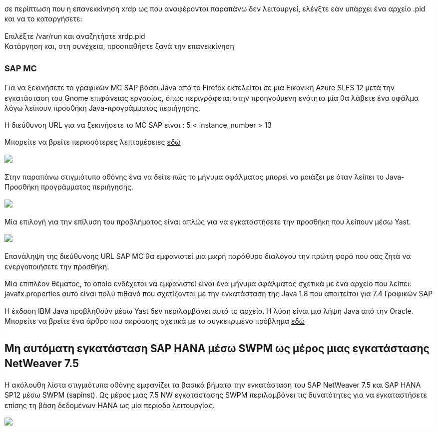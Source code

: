σε περίπτωση που η επανεκκίνηση xrdp ως που αναφέρονται παραπάνω δεν λειτουργεί, ελέγξτε εάν υπάρχει ένα αρχείο .pid και να το καταργήσετε:

  Επιλέξτε /var/run και αναζητήστε xrdp.pid   
  Κατάργηση και, στη συνέχεια, προσπαθήστε ξανά την επανεκκίνηση



### <a name="sap-mc"></a>SAP MC


Για να ξεκινήσετε το γραφικών MC SAP βάσει Java από το Firefox εκτελείται σε μια Εικονική Azure SLES 12 μετά την εγκατάσταση του Gnome επιφάνειας εργασίας, όπως περιγράφεται στην προηγούμενη ενότητα μία θα λάβετε ένα σφάλμα λόγω λείπουν προσθήκη Java-προγράμματος περιήγησης.

Η διεύθυνση URL για να ξεκινήσετε το MC SAP είναι <server>: 5 < instance_number > 13

Μπορείτε να βρείτε περισσότερες λεπτομέρειες [εδώ](https://help.sap.com/saphelp_nwce10/helpdata/en/48/6b7c6178dc4f93e10000000a42189d/frameset.htm)


![](./media/virtual-machines-linux-sap-hana-get-started/image013.jpg)

Στην παραπάνω στιγμιότυπο οθόνης ένα να δείτε πώς το μήνυμα σφάλματος μπορεί να μοιάζει με όταν λείπει το Java-Προσθήκη προγράμματος περιήγησης. 

![](./media/virtual-machines-linux-sap-hana-get-started/image014.jpg)

Μία επιλογή για την επίλυση του προβλήματος είναι απλώς για να εγκαταστήσετε την προσθήκη που λείπουν μέσω Yast.

![](./media/virtual-machines-linux-sap-hana-get-started/image015.jpg)

Επανάληψη της διεύθυνσης URL SAP MC θα εμφανιστεί μια μικρή παράθυρο διαλόγου την πρώτη φορά που σας ζητά να ενεργοποιήσετε την προσθήκη.


Μία επιπλέον θέματος, το οποίο ενδέχεται να εμφανιστεί είναι ένα μήνυμα σφάλματος σχετικά με ένα αρχείο που λείπει: javafx.properties αυτό είναι πολύ πιθανό που σχετίζονται με την εγκατάσταση της Java 1.8 που απαιτείται για 7.4 Γραφικών SAP

Η έκδοση IBM Java προβληθούν μέσω Yast δεν περιλαμβάνει αυτό το αρχείο. Η λύση είναι μια λήψη Java από την Oracle.
Μπορείτε να βρείτε ένα άρθρο που ακρόασης σχετικά με το συγκεκριμένο πρόβλημα [εδώ](https://scn.sap.com/thread/3908306)



## <a name="manual-sap-hana-installation-via-swpm-as-part-of-a-netweaver-75-installation"></a>Μη αυτόματη εγκατάσταση SAP HANA μέσω SWPM ως μέρος μιας εγκατάστασης NetWeaver 7.5


Η ακόλουθη λίστα στιγμιότυπα οθόνης εμφανίζει τα βασικά βήματα την εγκατάσταση του SAP NetWeaver 7.5 και SAP HANA SP12 μέσω SWPM (sapinst). Ως μέρος μιας 7.5 NW εγκατάστασης SWPM περιλαμβάνει τις δυνατότητες για να εγκαταστήσετε επίσης τη βάση δεδομένων HANA ως μία περίοδο λειτουργίας.


![](./media/virtual-machines-linux-sap-hana-get-started/image012.jpg)
